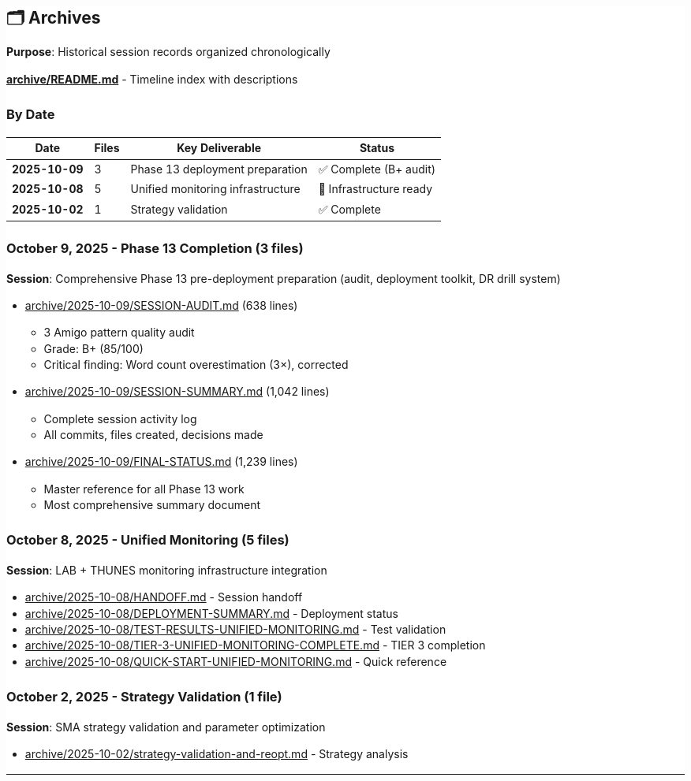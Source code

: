 ## 🗂️ Archives

**Purpose**: Historical session records organized chronologically

**[archive/README.md](archive/README.md)** - Timeline index with descriptions

### By Date

| Date | Files | Key Deliverable | Status |
|------|-------|-----------------|--------|
| **2025-10-09** | 3 | Phase 13 deployment preparation | ✅ Complete (B+ audit) |
| **2025-10-08** | 5 | Unified monitoring infrastructure | 🚧 Infrastructure ready |
| **2025-10-02** | 1 | Strategy validation | ✅ Complete |

### October 9, 2025 - Phase 13 Completion (3 files)

**Session**: Comprehensive Phase 13 pre-deployment preparation (audit, deployment toolkit, DR drill system)

- [archive/2025-10-09/SESSION-AUDIT.md](archive/2025-10-09/SESSION-AUDIT.md) (638 lines)
  - 3 Amigo pattern quality audit
  - Grade: B+ (85/100)
  - Critical finding: Word count overestimation (3×), corrected

- [archive/2025-10-09/SESSION-SUMMARY.md](archive/2025-10-09/SESSION-SUMMARY.md) (1,042 lines)
  - Complete session activity log
  - All commits, files created, decisions made

- [archive/2025-10-09/FINAL-STATUS.md](archive/2025-10-09/FINAL-STATUS.md) (1,239 lines)
  - Master reference for all Phase 13 work
  - Most comprehensive summary document

### October 8, 2025 - Unified Monitoring (5 files)

**Session**: LAB + THUNES monitoring infrastructure integration

- [archive/2025-10-08/HANDOFF.md](archive/2025-10-08/HANDOFF.md) - Session handoff
- [archive/2025-10-08/DEPLOYMENT-SUMMARY.md](archive/2025-10-08/DEPLOYMENT-SUMMARY.md) - Deployment status
- [archive/2025-10-08/TEST-RESULTS-UNIFIED-MONITORING.md](archive/2025-10-08/TEST-RESULTS-UNIFIED-MONITORING.md) - Test validation
- [archive/2025-10-08/TIER-3-UNIFIED-MONITORING-COMPLETE.md](archive/2025-10-08/TIER-3-UNIFIED-MONITORING-COMPLETE.md) - TIER 3 completion
- [archive/2025-10-08/QUICK-START-UNIFIED-MONITORING.md](archive/2025-10-08/QUICK-START-UNIFIED-MONITORING.md) - Quick reference

### October 2, 2025 - Strategy Validation (1 file)

**Session**: SMA strategy validation and parameter optimization

- [archive/2025-10-02/strategy-validation-and-reopt.md](archive/2025-10-02/strategy-validation-and-reopt.md) - Strategy analysis

---